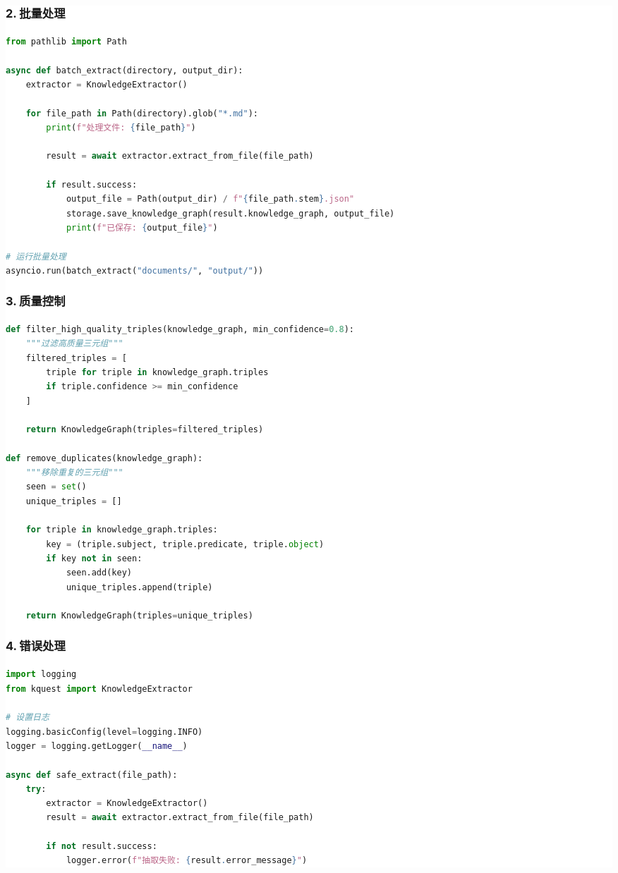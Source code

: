 ### 2. 批量处理

```python
from pathlib import Path

async def batch_extract(directory, output_dir):
    extractor = KnowledgeExtractor()
    
    for file_path in Path(directory).glob("*.md"):
        print(f"处理文件: {file_path}")
        
        result = await extractor.extract_from_file(file_path)
        
        if result.success:
            output_file = Path(output_dir) / f"{file_path.stem}.json"
            storage.save_knowledge_graph(result.knowledge_graph, output_file)
            print(f"已保存: {output_file}")

# 运行批量处理
asyncio.run(batch_extract("documents/", "output/"))
```

### 3. 质量控制

```python
def filter_high_quality_triples(knowledge_graph, min_confidence=0.8):
    """过滤高质量三元组"""
    filtered_triples = [
        triple for triple in knowledge_graph.triples
        if triple.confidence >= min_confidence
    ]
    
    return KnowledgeGraph(triples=filtered_triples)

def remove_duplicates(knowledge_graph):
    """移除重复的三元组"""
    seen = set()
    unique_triples = []
    
    for triple in knowledge_graph.triples:
        key = (triple.subject, triple.predicate, triple.object)
        if key not in seen:
            seen.add(key)
            unique_triples.append(triple)
    
    return KnowledgeGraph(triples=unique_triples)
```

### 4. 错误处理

```python
import logging
from kquest import KnowledgeExtractor

# 设置日志
logging.basicConfig(level=logging.INFO)
logger = logging.getLogger(__name__)

async def safe_extract(file_path):
    try:
        extractor = KnowledgeExtractor()
        result = await extractor.extract_from_file(file_path)
        
        if not result.success:
            logger.error(f"抽取失败: {result.error_message}")
```